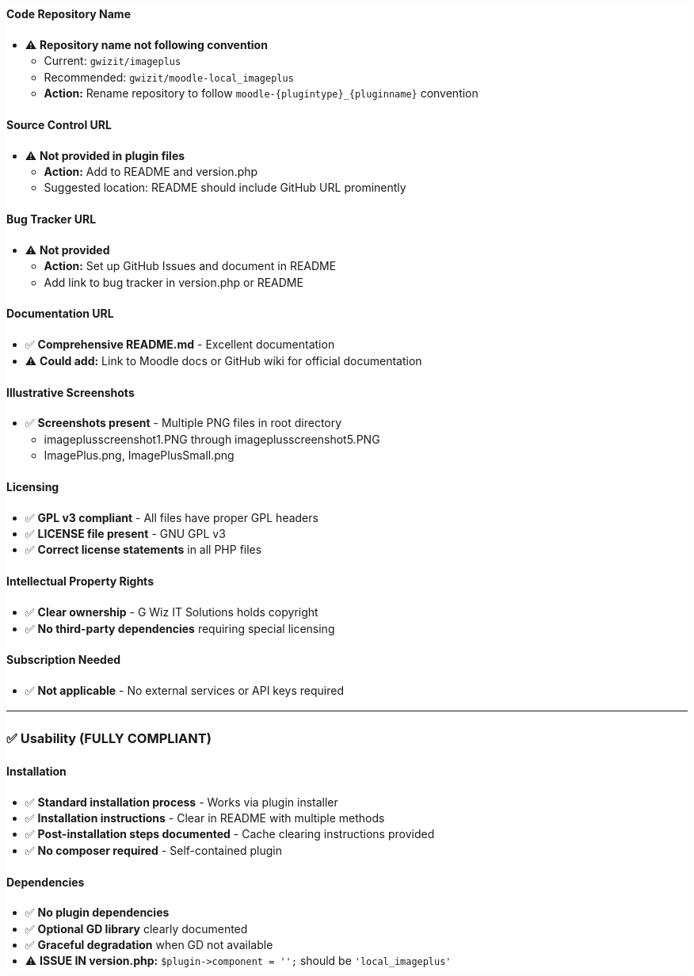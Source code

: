 #### Code Repository Name
- ⚠️ **Repository name not following convention**
  - Current: `gwizit/imageplus`
  - Recommended: `gwizit/moodle-local_imageplus`
  - **Action:** Rename repository to follow `moodle-{plugintype}_{pluginname}` convention

#### Source Control URL
- ⚠️ **Not provided in plugin files**
  - **Action:** Add to README and version.php
  - Suggested location: README should include GitHub URL prominently

#### Bug Tracker URL
- ⚠️ **Not provided**
  - **Action:** Set up GitHub Issues and document in README
  - Add link to bug tracker in version.php or README

#### Documentation URL
- ✅ **Comprehensive README.md** - Excellent documentation
- ⚠️ **Could add:** Link to Moodle docs or GitHub wiki for official documentation

#### Illustrative Screenshots
- ✅ **Screenshots present** - Multiple PNG files in root directory
  - imageplusscreenshot1.PNG through imageplusscreenshot5.PNG
  - ImagePlus.png, ImagePlusSmall.png

#### Licensing
- ✅ **GPL v3 compliant** - All files have proper GPL headers
- ✅ **LICENSE file present** - GNU GPL v3
- ✅ **Correct license statements** in all PHP files

#### Intellectual Property Rights
- ✅ **Clear ownership** - G Wiz IT Solutions holds copyright
- ✅ **No third-party dependencies** requiring special licensing

#### Subscription Needed
- ✅ **Not applicable** - No external services or API keys required

---

### ✅ Usability (FULLY COMPLIANT)

#### Installation
- ✅ **Standard installation process** - Works via plugin installer
- ✅ **Installation instructions** - Clear in README with multiple methods
- ✅ **Post-installation steps documented** - Cache clearing instructions provided
- ✅ **No composer required** - Self-contained plugin

#### Dependencies
- ✅ **No plugin dependencies**
- ✅ **Optional GD library** clearly documented
- ✅ **Graceful degradation** when GD not available
- ⚠️ **ISSUE IN version.php:** `$plugin->component = '';` should be `'local_imageplus'`
